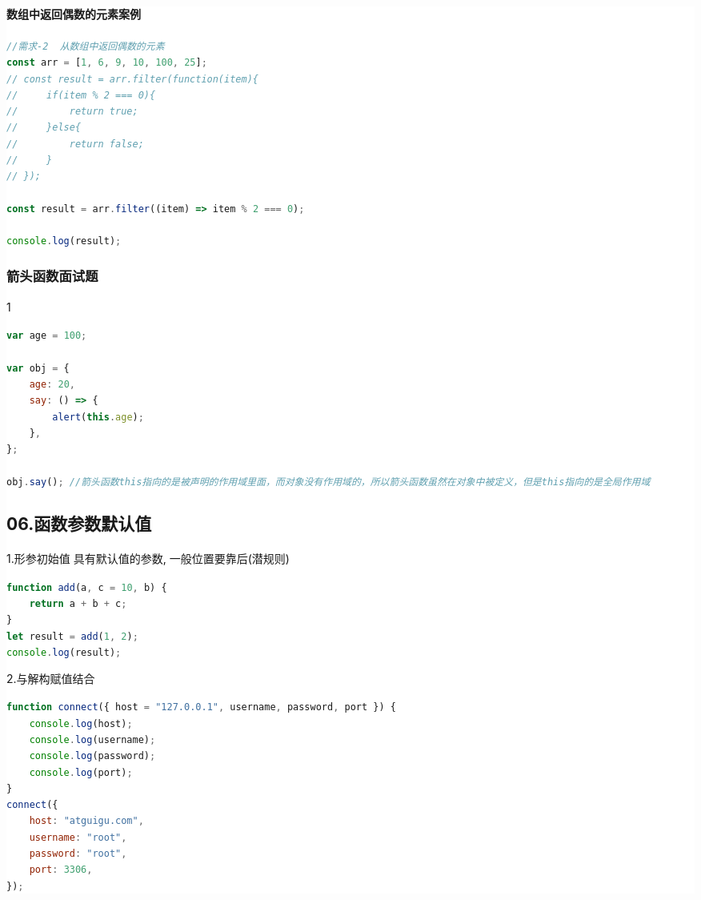 #### 数组中返回偶数的元素案例

```js
//需求-2  从数组中返回偶数的元素
const arr = [1, 6, 9, 10, 100, 25];
// const result = arr.filter(function(item){
//     if(item % 2 === 0){
//         return true;
//     }else{
//         return false;
//     }
// });

const result = arr.filter((item) => item % 2 === 0);

console.log(result);
```

### 箭头函数面试题

1

```js
var age = 100;

var obj = {
	age: 20,
	say: () => {
		alert(this.age);
	},
};

obj.say(); //箭头函数this指向的是被声明的作用域里面，而对象没有作用域的，所以箭头函数虽然在对象中被定义，但是this指向的是全局作用域
```

## 06.函数参数默认值

1.形参初始值 具有默认值的参数, 一般位置要靠后(潜规则)

```js
function add(a, c = 10, b) {
	return a + b + c;
}
let result = add(1, 2);
console.log(result);
```

2.与解构赋值结合

```js
function connect({ host = "127.0.0.1", username, password, port }) {
	console.log(host);
	console.log(username);
	console.log(password);
	console.log(port);
}
connect({
	host: "atguigu.com",
	username: "root",
	password: "root",
	port: 3306,
});
```
